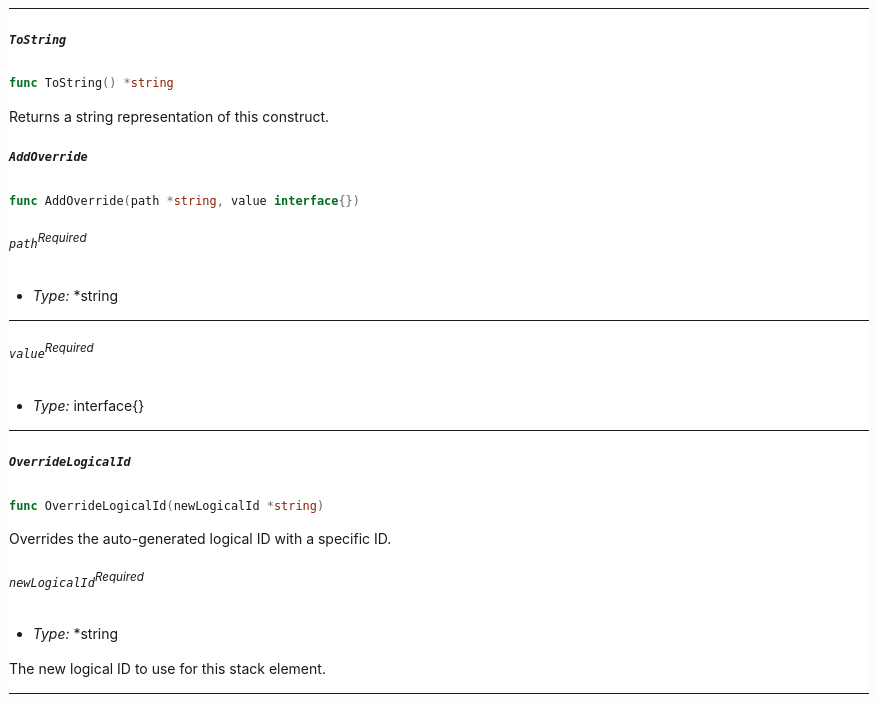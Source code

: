 
---

##### `ToString` <a name="ToString" id="@cdktf/provider-opentelekomcloud.dataOpentelekomcloudVpcSubnetV1.DataOpentelekomcloudVpcSubnetV1.toString"></a>

```go
func ToString() *string
```

Returns a string representation of this construct.

##### `AddOverride` <a name="AddOverride" id="@cdktf/provider-opentelekomcloud.dataOpentelekomcloudVpcSubnetV1.DataOpentelekomcloudVpcSubnetV1.addOverride"></a>

```go
func AddOverride(path *string, value interface{})
```

###### `path`<sup>Required</sup> <a name="path" id="@cdktf/provider-opentelekomcloud.dataOpentelekomcloudVpcSubnetV1.DataOpentelekomcloudVpcSubnetV1.addOverride.parameter.path"></a>

- *Type:* *string

---

###### `value`<sup>Required</sup> <a name="value" id="@cdktf/provider-opentelekomcloud.dataOpentelekomcloudVpcSubnetV1.DataOpentelekomcloudVpcSubnetV1.addOverride.parameter.value"></a>

- *Type:* interface{}

---

##### `OverrideLogicalId` <a name="OverrideLogicalId" id="@cdktf/provider-opentelekomcloud.dataOpentelekomcloudVpcSubnetV1.DataOpentelekomcloudVpcSubnetV1.overrideLogicalId"></a>

```go
func OverrideLogicalId(newLogicalId *string)
```

Overrides the auto-generated logical ID with a specific ID.

###### `newLogicalId`<sup>Required</sup> <a name="newLogicalId" id="@cdktf/provider-opentelekomcloud.dataOpentelekomcloudVpcSubnetV1.DataOpentelekomcloudVpcSubnetV1.overrideLogicalId.parameter.newLogicalId"></a>

- *Type:* *string

The new logical ID to use for this stack element.

---
